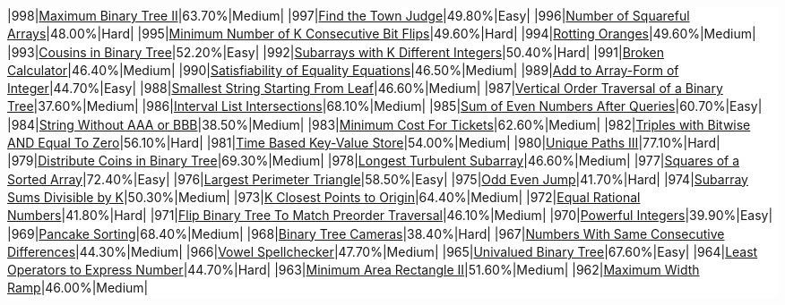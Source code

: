 |998|[Maximum Binary Tree II](https://github.com/grandyang/leetcode/issues/998)|63.70%|Medium|
|997|[Find the Town Judge](https://github.com/grandyang/leetcode/issues/997)|49.80%|Easy|
|996|[Number of Squareful Arrays](https://github.com/grandyang/leetcode/issues/996)|48.00%|Hard|
|995|[Minimum Number of K Consecutive Bit Flips](https://github.com/grandyang/leetcode/issues/995)|49.60%|Hard|
|994|[Rotting Oranges](https://github.com/grandyang/leetcode/issues/994)|49.60%|Medium|
|993|[Cousins in Binary Tree](https://github.com/grandyang/leetcode/issues/993)|52.20%|Easy|
|992|[Subarrays with K Different Integers](https://github.com/grandyang/leetcode/issues/992)|50.40%|Hard|
|991|[Broken Calculator](https://github.com/grandyang/leetcode/issues/991)|46.40%|Medium|
|990|[Satisfiability of Equality Equations](https://github.com/grandyang/leetcode/issues/990)|46.50%|Medium|
|989|[Add to Array-Form of Integer](https://github.com/grandyang/leetcode/issues/989)|44.70%|Easy|
|988|[Smallest String Starting From Leaf](https://github.com/grandyang/leetcode/issues/988)|46.60%|Medium|
|987|[Vertical Order Traversal of a Binary Tree](https://github.com/grandyang/leetcode/issues/987)|37.60%|Medium|
|986|[Interval List Intersections](https://github.com/grandyang/leetcode/issues/986)|68.10%|Medium|
|985|[Sum of Even Numbers After Queries](https://github.com/grandyang/leetcode/issues/985)|60.70%|Easy|
|984|[String Without AAA or BBB](https://github.com/grandyang/leetcode/issues/984)|38.50%|Medium|
|983|[Minimum Cost For Tickets](https://github.com/grandyang/leetcode/issues/983)|62.60%|Medium|
|982|[Triples with Bitwise AND Equal To Zero](https://github.com/grandyang/leetcode/issues/982)|56.10%|Hard|
|981|[Time Based Key-Value Store](https://github.com/grandyang/leetcode/issues/981)|54.00%|Medium|
|980|[Unique Paths III](https://github.com/grandyang/leetcode/issues/980)|77.10%|Hard|
|979|[Distribute Coins in Binary Tree](https://github.com/grandyang/leetcode/issues/979)|69.30%|Medium|
|978|[Longest Turbulent Subarray](https://github.com/grandyang/leetcode/issues/978)|46.60%|Medium|
|977|[Squares of a Sorted Array](https://github.com/grandyang/leetcode/issues/977)|72.40%|Easy|
|976|[Largest Perimeter Triangle](https://github.com/grandyang/leetcode/issues/976)|58.50%|Easy|
|975|[Odd Even Jump](https://github.com/grandyang/leetcode/issues/975)|41.70%|Hard|
|974|[Subarray Sums Divisible by K](https://github.com/grandyang/leetcode/issues/974)|50.30%|Medium|
|973|[K Closest Points to Origin](https://github.com/grandyang/leetcode/issues/973)|64.40%|Medium|
|972|[Equal Rational Numbers](https://github.com/grandyang/leetcode/issues/972)|41.80%|Hard|
|971|[Flip Binary Tree To Match Preorder Traversal](https://github.com/grandyang/leetcode/issues/971)|46.10%|Medium|
|970|[Powerful Integers](https://github.com/grandyang/leetcode/issues/970)|39.90%|Easy|
|969|[Pancake Sorting](https://github.com/grandyang/leetcode/issues/969)|68.40%|Medium|
|968|[Binary Tree Cameras](https://github.com/grandyang/leetcode/issues/968)|38.40%|Hard|
|967|[Numbers With Same Consecutive Differences](https://github.com/grandyang/leetcode/issues/967)|44.30%|Medium|
|966|[Vowel Spellchecker](https://github.com/grandyang/leetcode/issues/966)|47.70%|Medium|
|965|[Univalued Binary Tree](https://github.com/grandyang/leetcode/issues/965)|67.60%|Easy|
|964|[Least Operators to Express Number](https://github.com/grandyang/leetcode/issues/964)|44.70%|Hard|
|963|[Minimum Area Rectangle II](https://github.com/grandyang/leetcode/issues/963)|51.60%|Medium|
|962|[Maximum Width Ramp](https://github.com/grandyang/leetcode/issues/962)|46.00%|Medium|